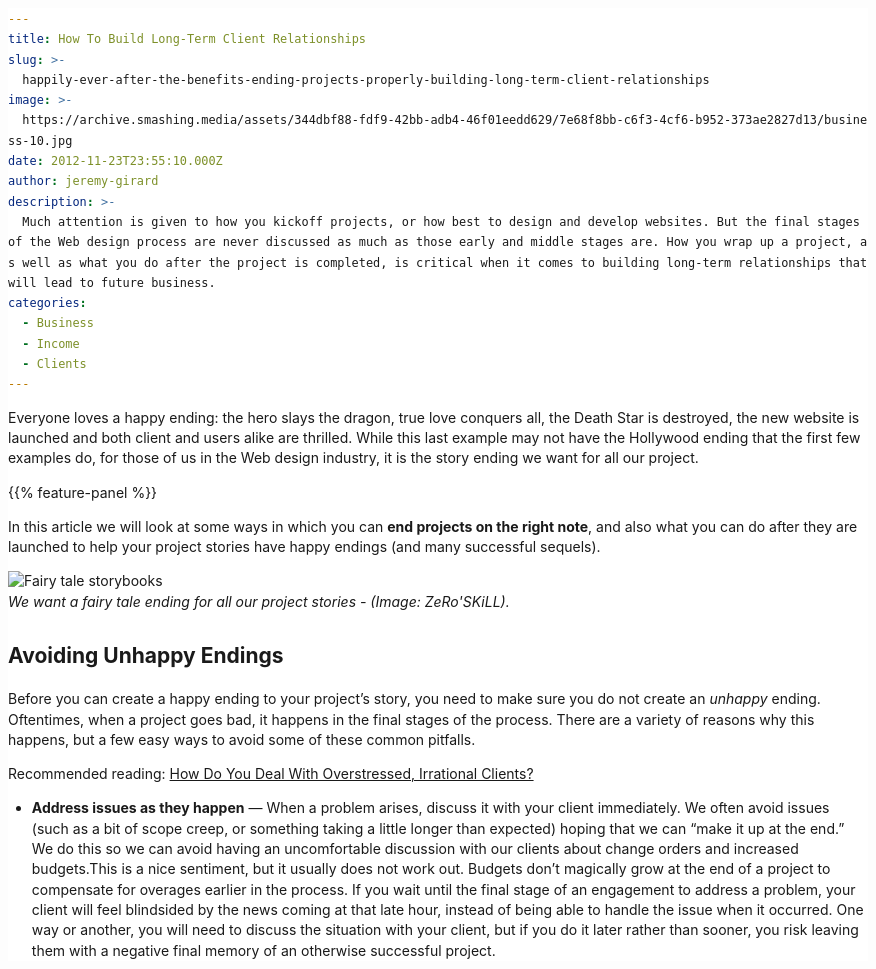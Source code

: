 ```yaml
---
title: How To Build Long-Term Client Relationships
slug: >-
  happily-ever-after-the-benefits-ending-projects-properly-building-long-term-client-relationships
image: >-
  https://archive.smashing.media/assets/344dbf88-fdf9-42bb-adb4-46f01eedd629/7e68f8bb-c6f3-4cf6-b952-373ae2827d13/business-10.jpg
date: 2012-11-23T23:55:10.000Z
author: jeremy-girard
description: >-
  Much attention is given to how you kickoff projects, or how best to design and develop websites. But the final stages of the Web design process are never discussed as much as those early and middle stages are. How you wrap up a project, as well as what you do after the project is completed, is critical when it comes to building long-term relationships that will lead to future business.
categories:
  - Business
  - Income
  - Clients
---
```

Everyone loves a happy ending: the hero slays the dragon, true love conquers all, the Death Star is destroyed, the new website is launched and both client and users alike are thrilled. While this last example may not have the Hollywood ending that the first few examples do, for those of us in the Web design industry, it is the story ending we want for all our project.

{{% feature-panel %}}

In this article we will look at some ways in which you can <strong>end projects on the right note</strong>, and also what you can do after they are launched to help your project stories have happy endings (and many successful sequels).

<img loading="lazy" decoding="async" class="139942" title="storybooks" src="https://archive.smashing.media/assets/344dbf88-fdf9-42bb-adb4-46f01eedd629/2d19376e-cd2a-45e9-9ab2-7fbf85b24c7b/storybooks.jpg" alt="Fairy tale storybooks" width="640" height="640" /><br>
<em>We want a fairy tale ending for all our project stories - (Image: ZeRo'SKiLL).</em>

## Avoiding Unhappy Endings

Before you can create a happy ending to your project’s story, you need to make sure you do not create an <em>unhappy </em>ending. Oftentimes, when a project goes bad, it happens in the final stages of the process. There are a variety of reasons why this happens, but a few easy ways to avoid some of these common pitfalls.

Recommended reading: [How Do You Deal With Overstressed, Irrational Clients?](https://www.smashingmagazine.com/2011/12/how-do-you-deal-with-overstressed-irrational-clients-entrepreneur-view/)

*   **Address issues as they happen** — When a problem arises, discuss it with your client immediately. We often avoid issues (such as a bit of scope creep, or something taking a little longer than expected) hoping that we can “make it up at the end.” We do this so we can avoid having an uncomfortable discussion with our clients about change orders and increased budgets.This is a nice sentiment, but it usually does not work out. Budgets don’t magically grow at the end of a project to compensate for overages earlier in the process. If you wait until the final stage of an engagement to address a problem, your client will feel blindsided by the news coming at that late hour, instead of being able to handle the issue when it occurred. One way or another, you will need to discuss the situation with your client, but if you do it later rather than sooner, you risk leaving them with a negative final memory of an otherwise successful project.
